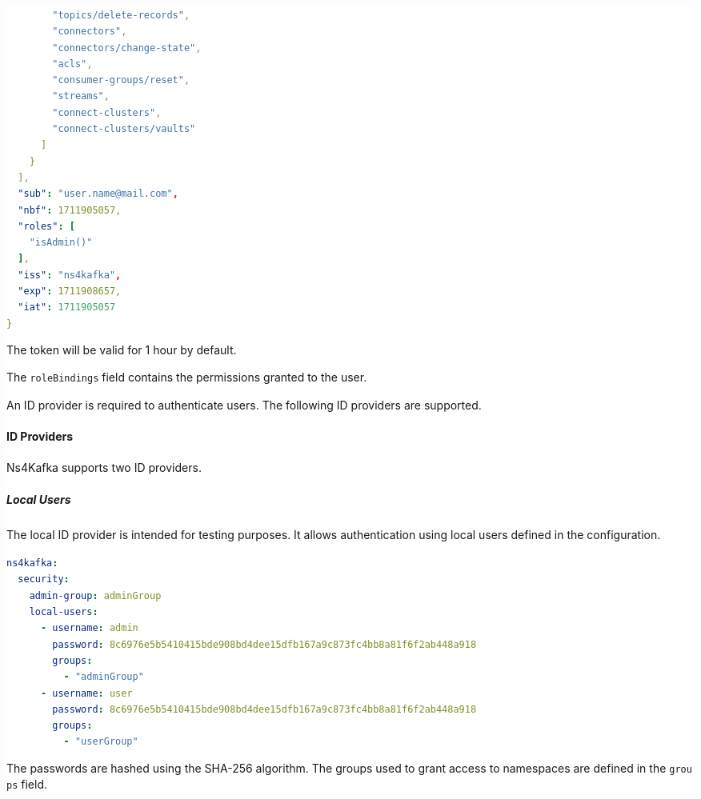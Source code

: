 ```yml
        "topics/delete-records",
        "connectors",
        "connectors/change-state",
        "acls",
        "consumer-groups/reset",
        "streams",
        "connect-clusters",
        "connect-clusters/vaults"
      ]
    }
  ],
  "sub": "user.name@mail.com",
  "nbf": 1711905057,
  "roles": [
    "isAdmin()"
  ],
  "iss": "ns4kafka",
  "exp": 1711908657,
  "iat": 1711905057
}
```

The token will be valid for 1 hour by default.

The `roleBindings` field contains the permissions granted to the user.

An ID provider is required to authenticate users. The following ID providers are supported.

#### ID Providers

Ns4Kafka supports two ID providers.

##### Local Users

The local ID provider is intended for testing purposes. It allows authentication using local users defined in the configuration.

```yaml
ns4kafka:
  security:
    admin-group: adminGroup
    local-users:
      - username: admin
        password: 8c6976e5b5410415bde908bd4dee15dfb167a9c873fc4bb8a81f6f2ab448a918
        groups:
          - "adminGroup"
      - username: user
        password: 8c6976e5b5410415bde908bd4dee15dfb167a9c873fc4bb8a81f6f2ab448a918
        groups:
          - "userGroup"
```

The passwords are hashed using the SHA-256 algorithm.
The groups used to grant access to namespaces are defined in the `groups` field.
